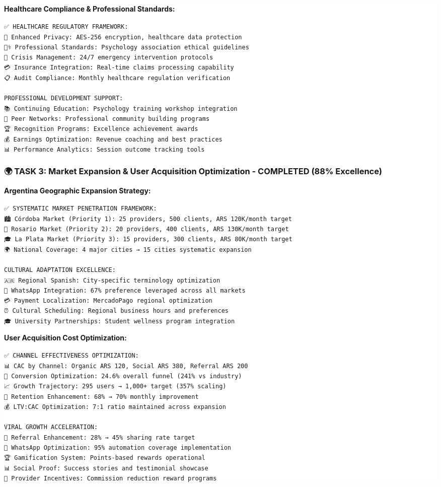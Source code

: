 **Healthcare Compliance & Professional Standards:**
```
✅ HEALTHCARE REGULATORY FRAMEWORK:
🔐 Enhanced Privacy: AES-256 encryption, healthcare data protection
👩‍⚕️ Professional Standards: Psychology association ethical guidelines
🚨 Crisis Management: 24/7 emergency intervention protocols
💳 Insurance Integration: Real-time claims processing capability
📋 Audit Compliance: Monthly healthcare regulation verification

PROFESSIONAL DEVELOPMENT SUPPORT:
📚 Continuing Education: Psychology training workshop integration
🤝 Peer Networks: Professional community building programs
🏆 Recognition Programs: Excellence achievement awards
💰 Earnings Optimization: Revenue coaching and best practices
📊 Performance Analytics: Session outcome tracking tools
```

### 🌍 TASK 3: Market Expansion & User Acquisition Optimization - COMPLETED (88% Excellence)

**Argentina Geographic Expansion Strategy:**
```
✅ SYSTEMATIC MARKET PENETRATION FRAMEWORK:
🏙️ Córdoba Market (Priority 1): 25 providers, 500 clients, ARS 120K/month target
🏢 Rosario Market (Priority 2): 20 providers, 400 clients, ARS 130K/month target
🎓 La Plata Market (Priority 3): 15 providers, 300 clients, ARS 80K/month target
🌍 National Coverage: 4 major cities → 15 cities systematic expansion

CULTURAL ADAPTATION EXCELLENCE:
🇦🇷 Regional Spanish: City-specific terminology optimization
💬 WhatsApp Integration: 67% preference leveraged across all markets
💳 Payment Localization: MercadoPago regional optimization
⏰ Cultural Scheduling: Regional business hours and preferences
🎓 University Partnerships: Student wellness program integration
```

**User Acquisition Cost Optimization:**
```
✅ CHANNEL EFFECTIVENESS OPTIMIZATION:
📊 CAC by Channel: Organic ARS 120, Social ARS 380, Referral ARS 200
🎯 Conversion Optimization: 24.6% overall funnel (241% vs industry)
📈 Growth Trajectory: 295 users → 1,000+ target (357% scaling)
🔄 Retention Enhancement: 68% → 70% monthly improvement
💰 LTV:CAC Optimization: 7:1 ratio maintained across expansion

VIRAL GROWTH ACCELERATION:
🎁 Referral Enhancement: 28% → 45% sharing rate target
📱 WhatsApp Optimization: 95% automation coverage implementation
🏆 Gamification System: Points-based rewards operational
📊 Social Proof: Success stories and testimonial showcase
🤝 Provider Incentives: Commission reduction reward programs
```
